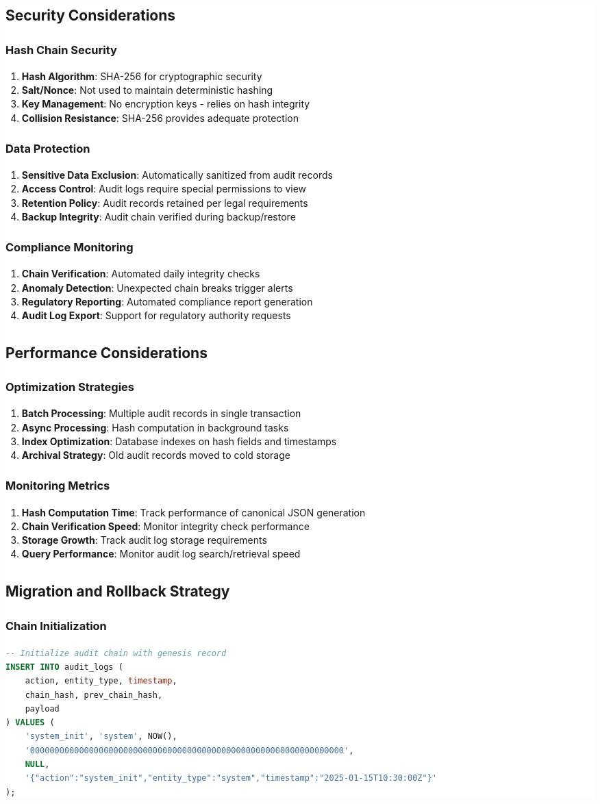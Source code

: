 ## Security Considerations

### Hash Chain Security

1. **Hash Algorithm**: SHA-256 for cryptographic security
2. **Salt/Nonce**: Not used to maintain deterministic hashing
3. **Key Management**: No encryption keys - relies on hash integrity
4. **Collision Resistance**: SHA-256 provides adequate protection

### Data Protection

1. **Sensitive Data Exclusion**: Automatically sanitized from audit records
2. **Access Control**: Audit logs require special permissions to view
3. **Retention Policy**: Audit records retained per legal requirements
4. **Backup Integrity**: Audit chain verified during backup/restore

### Compliance Monitoring

1. **Chain Verification**: Automated daily integrity checks
2. **Anomaly Detection**: Unexpected chain breaks trigger alerts
3. **Regulatory Reporting**: Automated compliance report generation
4. **Audit Log Export**: Support for regulatory authority requests

## Performance Considerations

### Optimization Strategies

1. **Batch Processing**: Multiple audit records in single transaction
2. **Async Processing**: Hash computation in background tasks
3. **Index Optimization**: Database indexes on hash fields and timestamps
4. **Archival Strategy**: Old audit records moved to cold storage

### Monitoring Metrics

1. **Hash Computation Time**: Track performance of canonical JSON generation
2. **Chain Verification Speed**: Monitor integrity check performance
3. **Storage Growth**: Track audit log storage requirements
4. **Query Performance**: Monitor audit log search/retrieval speed

## Migration and Rollback Strategy

### Chain Initialization

```sql
-- Initialize audit chain with genesis record
INSERT INTO audit_logs (
    action, entity_type, timestamp, 
    chain_hash, prev_chain_hash, 
    payload
) VALUES (
    'system_init', 'system', NOW(),
    '0000000000000000000000000000000000000000000000000000000000000000',
    NULL,
    '{"action":"system_init","entity_type":"system","timestamp":"2025-01-15T10:30:00Z"}'
);
```
